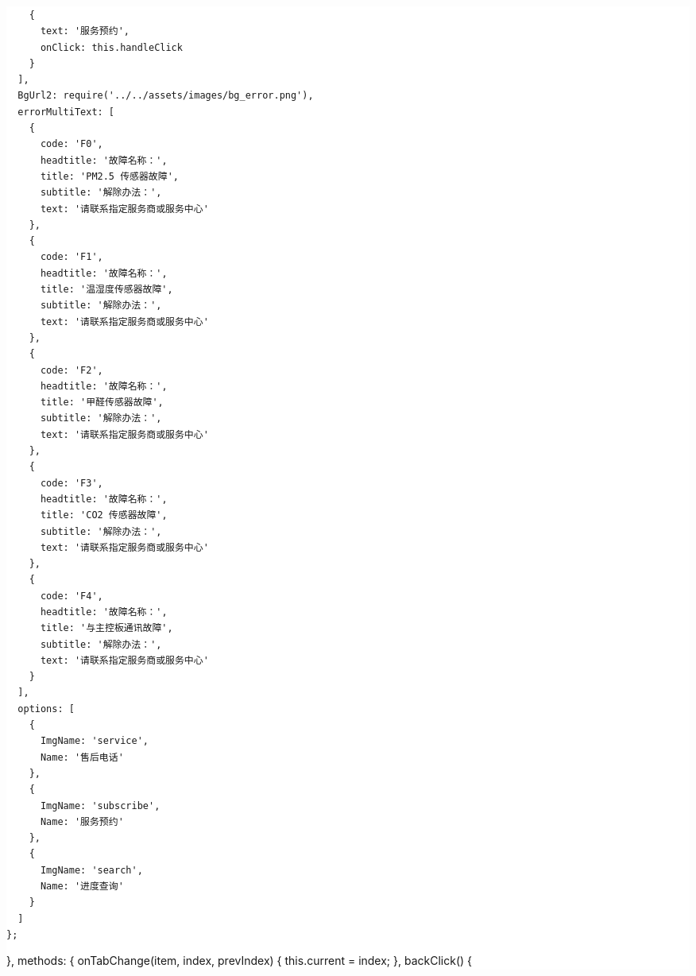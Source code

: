         {
          text: '服务预约',
          onClick: this.handleClick
        }
      ],
      BgUrl2: require('../../assets/images/bg_error.png'),
      errorMultiText: [
        {
          code: 'F0',
          headtitle: '故障名称：',
          title: 'PM2.5 传感器故障',
          subtitle: '解除办法：',
          text: '请联系指定服务商或服务中心'
        },
        {
          code: 'F1',
          headtitle: '故障名称：',
          title: '温湿度传感器故障',
          subtitle: '解除办法：',
          text: '请联系指定服务商或服务中心'
        },
        {
          code: 'F2',
          headtitle: '故障名称：',
          title: '甲醛传感器故障',
          subtitle: '解除办法：',
          text: '请联系指定服务商或服务中心'
        },
        {
          code: 'F3',
          headtitle: '故障名称：',
          title: 'CO2 传感器故障',
          subtitle: '解除办法：',
          text: '请联系指定服务商或服务中心'
        },
        {
          code: 'F4',
          headtitle: '故障名称：',
          title: '与主控板通讯故障',
          subtitle: '解除办法：',
          text: '请联系指定服务商或服务中心'
        }
      ],
      options: [
        {
          ImgName: 'service',
          Name: '售后电话'
        },
        {
          ImgName: 'subscribe',
          Name: '服务预约'
        },
        {
          ImgName: 'search',
          Name: '进度查询'
        }
      ]
    };
  },
  methods: {
    onTabChange(item, index, prevIndex) {
      this.current = index;
    },
    backClick() {